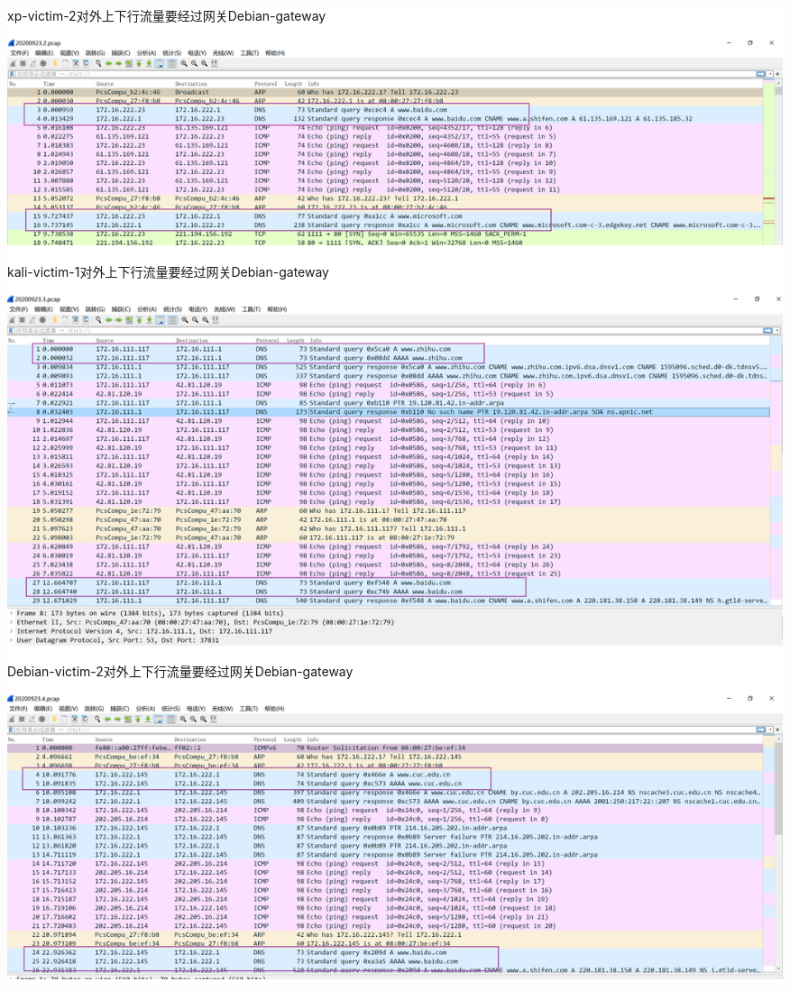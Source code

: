 xp-victim-2对外上下行流量要经过网关Debian-gateway

![](./img/pcap2.PNG)

kali-victim-1对外上下行流量要经过网关Debian-gateway

![](./img/pcap3.PNG)

Debian-victim-2对外上下行流量要经过网关Debian-gateway

![](./img/pcap4.PNG)
